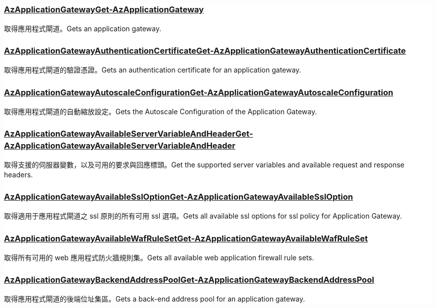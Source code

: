 ### [<span data-ttu-id="2d183-194">AzApplicationGateway</span><span class="sxs-lookup"><span data-stu-id="2d183-194">Get-AzApplicationGateway</span></span>](Get-AzApplicationGateway.md)
<span data-ttu-id="2d183-195">取得應用程式閘道。</span><span class="sxs-lookup"><span data-stu-id="2d183-195">Gets an application gateway.</span></span>

### [<span data-ttu-id="2d183-196">AzApplicationGatewayAuthenticationCertificate</span><span class="sxs-lookup"><span data-stu-id="2d183-196">Get-AzApplicationGatewayAuthenticationCertificate</span></span>](Get-AzApplicationGatewayAuthenticationCertificate.md)
<span data-ttu-id="2d183-197">取得應用程式閘道的驗證憑證。</span><span class="sxs-lookup"><span data-stu-id="2d183-197">Gets an authentication certificate for an application gateway.</span></span>

### [<span data-ttu-id="2d183-198">AzApplicationGatewayAutoscaleConfiguration</span><span class="sxs-lookup"><span data-stu-id="2d183-198">Get-AzApplicationGatewayAutoscaleConfiguration</span></span>](Get-AzApplicationGatewayAutoscaleConfiguration.md)
<span data-ttu-id="2d183-199">取得應用程式閘道的自動縮放設定。</span><span class="sxs-lookup"><span data-stu-id="2d183-199">Gets the Autoscale Configuration of the Application Gateway.</span></span>

### [<span data-ttu-id="2d183-200">AzApplicationGatewayAvailableServerVariableAndHeader</span><span class="sxs-lookup"><span data-stu-id="2d183-200">Get-AzApplicationGatewayAvailableServerVariableAndHeader</span></span>](Get-AzApplicationGatewayAvailableServerVariableAndHeader.md)
<span data-ttu-id="2d183-201">取得支援的伺服器變數，以及可用的要求與回應標頭。</span><span class="sxs-lookup"><span data-stu-id="2d183-201">Get the supported server variables and available request and response headers.</span></span>

### [<span data-ttu-id="2d183-202">AzApplicationGatewayAvailableSslOption</span><span class="sxs-lookup"><span data-stu-id="2d183-202">Get-AzApplicationGatewayAvailableSslOption</span></span>](Get-AzApplicationGatewayAvailableSslOption.md)
<span data-ttu-id="2d183-203">取得適用于應用程式閘道之 ssl 原則的所有可用 ssl 選項。</span><span class="sxs-lookup"><span data-stu-id="2d183-203">Gets all available ssl options for ssl policy for Application Gateway.</span></span>

### [<span data-ttu-id="2d183-204">AzApplicationGatewayAvailableWafRuleSet</span><span class="sxs-lookup"><span data-stu-id="2d183-204">Get-AzApplicationGatewayAvailableWafRuleSet</span></span>](Get-AzApplicationGatewayAvailableWafRuleSet.md)
<span data-ttu-id="2d183-205">取得所有可用的 web 應用程式防火牆規則集。</span><span class="sxs-lookup"><span data-stu-id="2d183-205">Gets all available web application firewall rule sets.</span></span>

### [<span data-ttu-id="2d183-206">AzApplicationGatewayBackendAddressPool</span><span class="sxs-lookup"><span data-stu-id="2d183-206">Get-AzApplicationGatewayBackendAddressPool</span></span>](Get-AzApplicationGatewayBackendAddressPool.md)
<span data-ttu-id="2d183-207">取得應用程式閘道的後端位址集區。</span><span class="sxs-lookup"><span data-stu-id="2d183-207">Gets a back-end address pool for an application gateway.</span></span>

